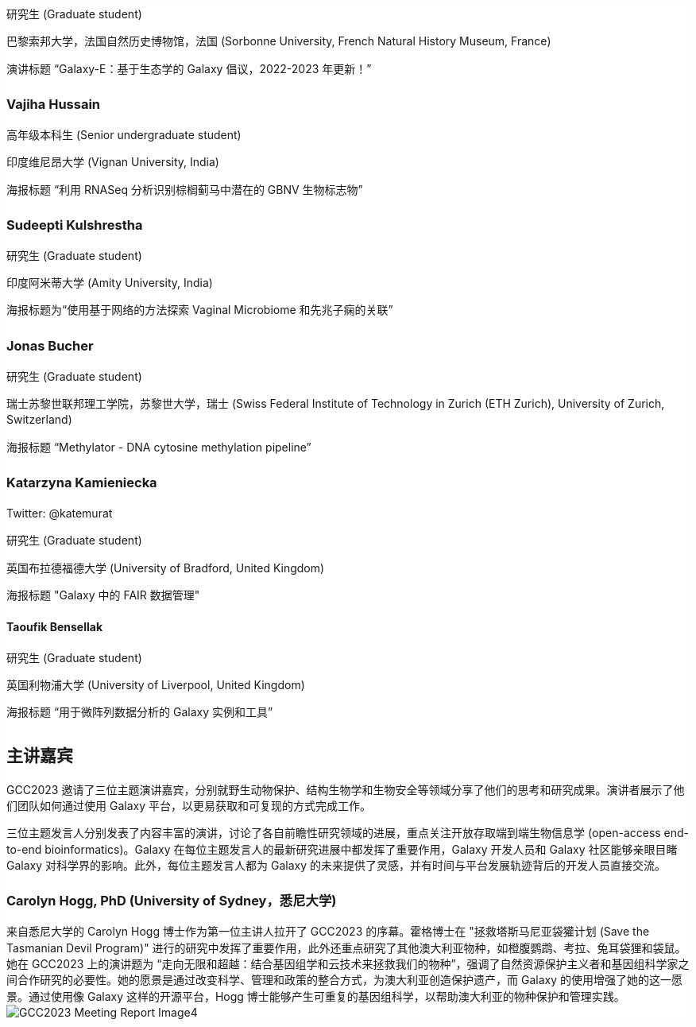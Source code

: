 研究生 (Graduate student)

巴黎索邦大学，法国自然历史博物馆，法国 (Sorbonne University, French Natural History Museum, France)

演讲标题 “Galaxy-E：基于生态学的 Galaxy 倡议，2022-2023 年更新！” 

### Vajiha Hussain
高年级本科生 (Senior undergraduate student)

印度维尼昂大学 (Vignan University, India)

海报标题 “利用 RNASeq 分析识别棕榈蓟马中潜在的 GBNV 生物标志物”

### Sudeepti Kulshrestha
研究生 (Graduate student)

印度阿米蒂大学 (Amity University, India)

海报标题为“使用基于网络的方法探索 Vaginal Microbiome 和先兆子痫的关联”

### Jonas Bucher
研究生 (Graduate student)

瑞士苏黎世联邦理工学院，苏黎世大学，瑞士 (Swiss Federal Institute of Technology in Zurich (ETH Zurich), University of Zurich, Switzerland)

海报标题 “Methylator - DNA cytosine methylation pipeline”


### Katarzyna Kamieniecka
Twitter: @katemurat

研究生 (Graduate student)

英国布拉德福德大学 (University of Bradford, United Kingdom)

海报标题 "Galaxy 中的 FAIR 数据管理"

#### Taoufik Bensellak
研究生 (Graduate student)

英国利物浦大学 (University of Liverpool, United Kingdom)

海报标题 “用于微阵列数据分析的 Galaxy 实例和工具”

## 主讲嘉宾
GCC2023 邀请了三位主题演讲嘉宾，分别就野生动物保护、结构生物学和生物安全等领域分享了他们的思考和研究成果。演讲者展示了他们团队如何通过使用 Galaxy 平台，以更易获取和可复现的方式完成工作。

三位主题发言人分别发表了内容丰富的演讲，讨论了各自前瞻性研究领域的进展，重点关注开放存取端到端生物信息学 (open-access end-to-end bioinformatics)。Galaxy 在每位主题发言人的最新研究进展中都发挥了重要作用，Galaxy 开发人员和 Galaxy 社区能够亲眼目睹 Galaxy 对科学界的影响。此外，每位主题发言人都为 Galaxy 的未来提供了灵感，并有时间与平台发展轨迹背后的开发人员直接交流。

### Carolyn Hogg, PhD (University of Sydney，悉尼大学)
来自悉尼大学的 Carolyn Hogg 博士作为第一位主讲人拉开了 GCC2023 的序幕。霍格博士在 "拯救塔斯马尼亚袋獾计划 (Save the Tasmanian Devil Program)" 进行的研究中发挥了重要作用，此外还重点研究了其他澳大利亚物种，如橙腹鹦鹉、考拉、兔耳袋狸和袋鼠。她在 GCC2023 上的演讲题为 “走向无限和超越：结合基因组学和云技术来拯救我们的物种”，强调了自然资源保护主义者和基因组科学家之间合作研究的必要性。她的愿景是通过改变科学、管理和政策的整合方式，为澳大利亚创造保护遗产，而 Galaxy 的使用增强了她的这一愿景。通过使用像 Galaxy 这样的开源平台，Hogg 博士能够产生可重复的基因组科学，以帮助澳大利亚的物种保护和管理实践。
![GCC2023 Meeting Report Image4](https://slab-1251708715.cos.ap-guangzhou.myqcloud.com/KGarden/2023/GCC2023-Meeting-Report-Image4.png)
